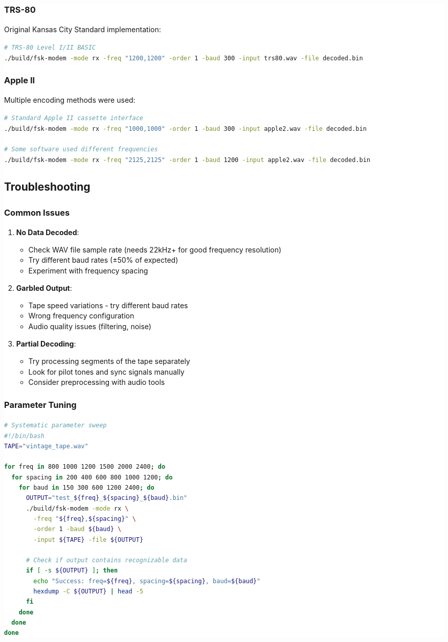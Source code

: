 ### TRS-80

Original Kansas City Standard implementation:

```bash
# TRS-80 Level I/II BASIC
./build/fsk-modem -mode rx -freq "1200,1200" -order 1 -baud 300 -input trs80.wav -file decoded.bin
```

### Apple II

Multiple encoding methods were used:

```bash
# Standard Apple II cassette interface
./build/fsk-modem -mode rx -freq "1000,1000" -order 1 -baud 300 -input apple2.wav -file decoded.bin

# Some software used different frequencies
./build/fsk-modem -mode rx -freq "2125,2125" -order 1 -baud 1200 -input apple2.wav -file decoded.bin
```

## Troubleshooting

### Common Issues

1. **No Data Decoded**:
   - Check WAV file sample rate (needs 22kHz+ for good frequency resolution)
   - Try different baud rates (±50% of expected)
   - Experiment with frequency spacing

2. **Garbled Output**:
   - Tape speed variations - try different baud rates
   - Wrong frequency configuration
   - Audio quality issues (filtering, noise)

3. **Partial Decoding**:
   - Try processing segments of the tape separately
   - Look for pilot tones and sync signals manually
   - Consider preprocessing with audio tools

### Parameter Tuning

```bash
# Systematic parameter sweep
#!/bin/bash
TAPE="vintage_tape.wav"

for freq in 800 1000 1200 1500 2000 2400; do
  for spacing in 200 400 600 800 1000 1200; do
    for baud in 150 300 600 1200 2400; do
      OUTPUT="test_${freq}_${spacing}_${baud}.bin"
      ./build/fsk-modem -mode rx \
        -freq "${freq},${spacing}" \
        -order 1 -baud ${baud} \
        -input ${TAPE} -file ${OUTPUT}
      
      # Check if output contains recognizable data
      if [ -s ${OUTPUT} ]; then
        echo "Success: freq=${freq}, spacing=${spacing}, baud=${baud}"
        hexdump -C ${OUTPUT} | head -5
      fi
    done
  done
done
```
